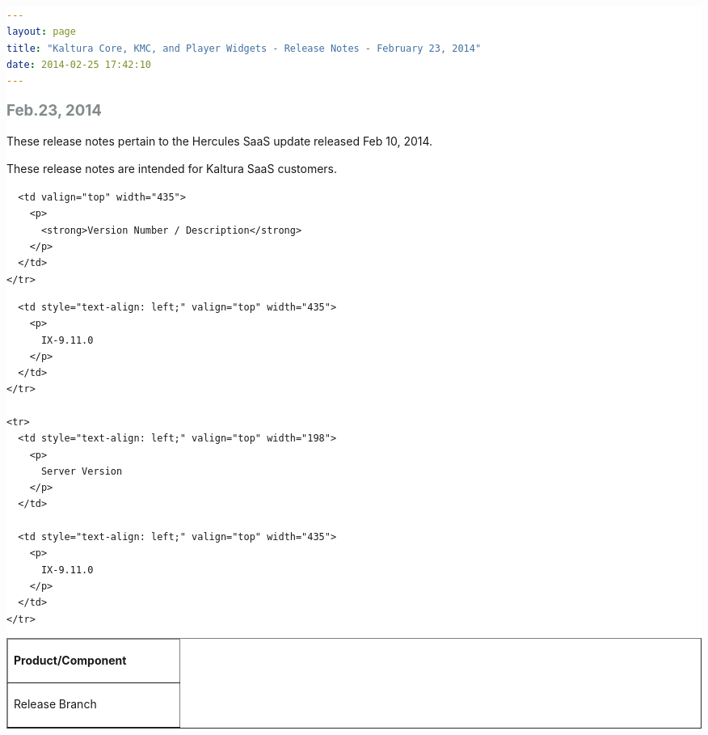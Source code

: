 ```yaml
---
layout: page
title: "Kaltura Core, KMC, and Player Widgets - Release Notes - February 23, 2014"
date: 2014-02-25 17:42:10
---
```


<span style="color: #828a8c; font-size: 14pt; font-weight: bold;">Feb.23, 2014</span>

These release notes pertain to the Hercules SaaS update released Feb 10, 2014. 

These release notes are intended for Kaltura SaaS customers.

<table border="1" cellspacing="0" cellpadding="0">
  <thead>
    <tr>
      <td valign="top" width="198">
        <p>
          <strong>Product/Component</strong>
        </p>
      </td>
      
      <td valign="top" width="435">
        <p>
          <strong>Version Number / Description</strong>
        </p>
      </td>
    </tr>
  </thead>
  
  <tbody>
    <tr>
      <td style="text-align: left;" valign="top" width="198">
        <p>
          Release Branch 
        </p>
      </td>
      
      <td style="text-align: left;" valign="top" width="435">
        <p>
          IX-9.11.0
        </p>
      </td>
    </tr>
    
    <tr>
      <td style="text-align: left;" valign="top" width="198">
        <p>
          Server Version
        </p>
      </td>
      
      <td style="text-align: left;" valign="top" width="435">
        <p>
          IX-9.11.0
        </p>
      </td>
    </tr>
    